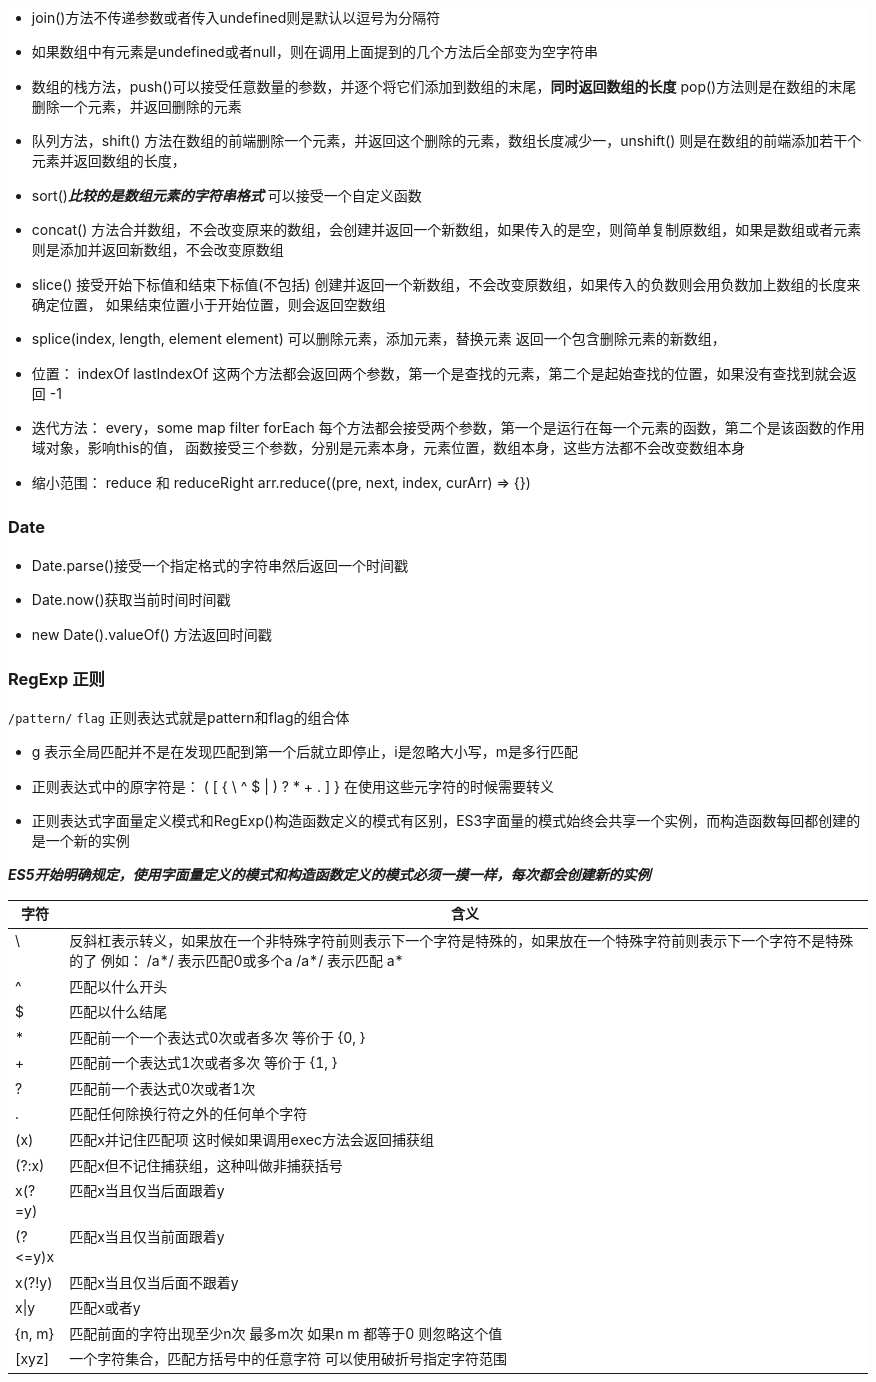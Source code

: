* join()方法不传递参数或者传入undefined则是默认以逗号为分隔符

* 如果数组中有元素是undefined或者null，则在调用上面提到的几个方法后全部变为空字符串

* 数组的栈方法，push()可以接受任意数量的参数，并逐个将它们添加到数组的末尾，**同时返回数组的长度** pop()方法则是在数组的末尾删除一个元素，并返回删除的元素

* 队列方法，shift() 方法在数组的前端删除一个元素，并返回这个删除的元素，数组长度减少一，unshift() 则是在数组的前端添加若干个元素并返回数组的长度，

* sort()***比较的是数组元素的字符串格式*** 可以接受一个自定义函数

* concat() 方法合并数组，不会改变原来的数组，会创建并返回一个新数组，如果传入的是空，则简单复制原数组，如果是数组或者元素则是添加并返回新数组，不会改变原数组

* slice() 接受开始下标值和结束下标值(不包括) 创建并返回一个新数组，不会改变原数组，如果传入的负数则会用负数加上数组的长度来确定位置， 如果结束位置小于开始位置，则会返回空数组

* splice(index, length, element element) 可以删除元素，添加元素，替换元素  返回一个包含删除元素的新数组，

* 位置： indexOf lastIndexOf 这两个方法都会返回两个参数，第一个是查找的元素，第二个是起始查找的位置，如果没有查找到就会返回 -1 

* 迭代方法： every，some map filter forEach 每个方法都会接受两个参数，第一个是运行在每一个元素的函数，第二个是该函数的作用域对象，影响this的值， 函数接受三个参数，分别是元素本身，元素位置，数组本身，这些方法都不会改变数组本身

* 缩小范围： reduce 和 reduceRight arr.reduce((pre, next, index, curArr) => {})

### Date

* Date.parse()接受一个指定格式的字符串然后返回一个时间戳

* Date.now()获取当前时间时间戳

* new Date().valueOf() 方法返回时间戳

### RegExp 正则

`/pattern/` `flag` 正则表达式就是pattern和flag的组合体

* g 表示全局匹配并不是在发现匹配到第一个后就立即停止，i是忽略大小写，m是多行匹配

* 正则表达式中的原字符是： ( [ { \ ^ $ | ) ? * + . ] } 在使用这些元字符的时候需要转义

* 正则表达式字面量定义模式和RegExp()构造函数定义的模式有区别，ES3字面量的模式始终会共享一个实例，而构造函数每回都创建的是一个新的实例

***ES5开始明确规定，使用字面量定义的模式和构造函数定义的模式必须一摸一样，每次都会创建新的实例***

| 字符 | 含义 |
| --- | ---  |
| \   | 反斜杠表示转义，如果放在一个非特殊字符前则表示下一个字符是特殊的，如果放在一个特殊字符前则表示下一个字符不是特殊的了 例如： /a*/ 表示匹配0或多个a /a\*/ 表示匹配 a\*   |
| ^   | 匹配以什么开头  |
| $   | 匹配以什么结尾  | 
| *   | 匹配前一个一个表达式0次或者多次 等价于 {0, }| 
| +   | 匹配前一个表达式1次或者多次 等价于 {1, } |
| ?   | 匹配前一个表达式0次或者1次 |
| .   | 匹配任何除换行符之外的任何单个字符 |
| (x) | 匹配x并记住匹配项 这时候如果调用exec方法会返回捕获组|
| (?:x)| 匹配x但不记住捕获组，这种叫做非捕获括号|
| x(?=y) | 匹配x当且仅当后面跟着y |
| (?<=y)x| 匹配x当且仅当前面跟着y |
|x(?!y)| 匹配x当且仅当后面不跟着y |
| x\|y | 匹配x或者y |
| {n, m} | 匹配前面的字符出现至少n次 最多m次 如果n m 都等于0 则忽略这个值|
| [xyz] | 一个字符集合，匹配方括号中的任意字符 可以使用破折号指定字符范围 |